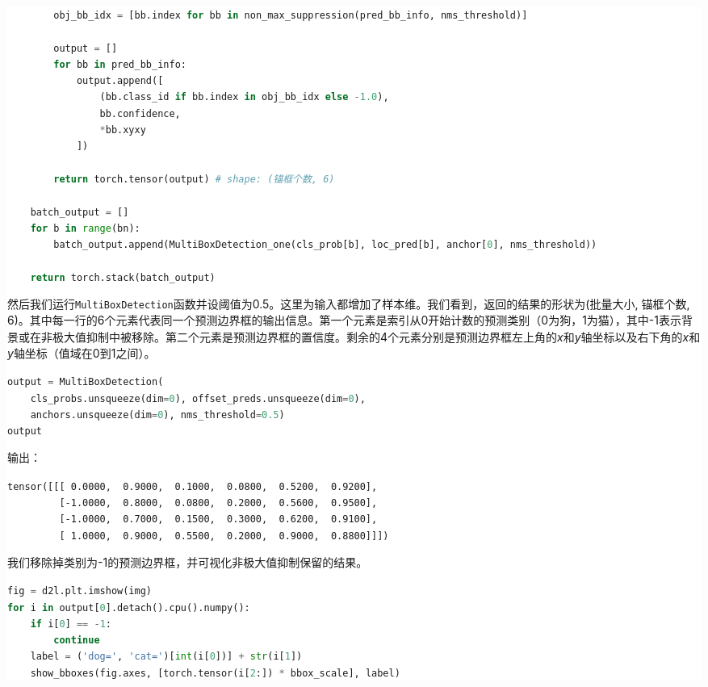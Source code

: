 ``` python
        obj_bb_idx = [bb.index for bb in non_max_suppression(pred_bb_info, nms_threshold)]
        
        output = []
        for bb in pred_bb_info:
            output.append([
                (bb.class_id if bb.index in obj_bb_idx else -1.0),
                bb.confidence,
                *bb.xyxy
            ])
            
        return torch.tensor(output) # shape: (锚框个数, 6)
    
    batch_output = []
    for b in range(bn):
        batch_output.append(MultiBoxDetection_one(cls_prob[b], loc_pred[b], anchor[0], nms_threshold))
    
    return torch.stack(batch_output)
```

然后我们运行`MultiBoxDetection`函数并设阈值为0.5。这里为输入都增加了样本维。我们看到，返回的结果的形状为(批量大小, 锚框个数, 6)。其中每一行的6个元素代表同一个预测边界框的输出信息。第一个元素是索引从0开始计数的预测类别（0为狗，1为猫），其中-1表示背景或在非极大值抑制中被移除。第二个元素是预测边界框的置信度。剩余的4个元素分别是预测边界框左上角的$x$和$y$轴坐标以及右下角的$x$和$y$轴坐标（值域在0到1之间）。

``` python
output = MultiBoxDetection(
    cls_probs.unsqueeze(dim=0), offset_preds.unsqueeze(dim=0),
    anchors.unsqueeze(dim=0), nms_threshold=0.5)
output
```
输出：
```
tensor([[[ 0.0000,  0.9000,  0.1000,  0.0800,  0.5200,  0.9200],
         [-1.0000,  0.8000,  0.0800,  0.2000,  0.5600,  0.9500],
         [-1.0000,  0.7000,  0.1500,  0.3000,  0.6200,  0.9100],
         [ 1.0000,  0.9000,  0.5500,  0.2000,  0.9000,  0.8800]]])
```

我们移除掉类别为-1的预测边界框，并可视化非极大值抑制保留的结果。

``` python
fig = d2l.plt.imshow(img)
for i in output[0].detach().cpu().numpy():
    if i[0] == -1:
        continue
    label = ('dog=', 'cat=')[int(i[0])] + str(i[1])
    show_bboxes(fig.axes, [torch.tensor(i[2:]) * bbox_scale], label)
```